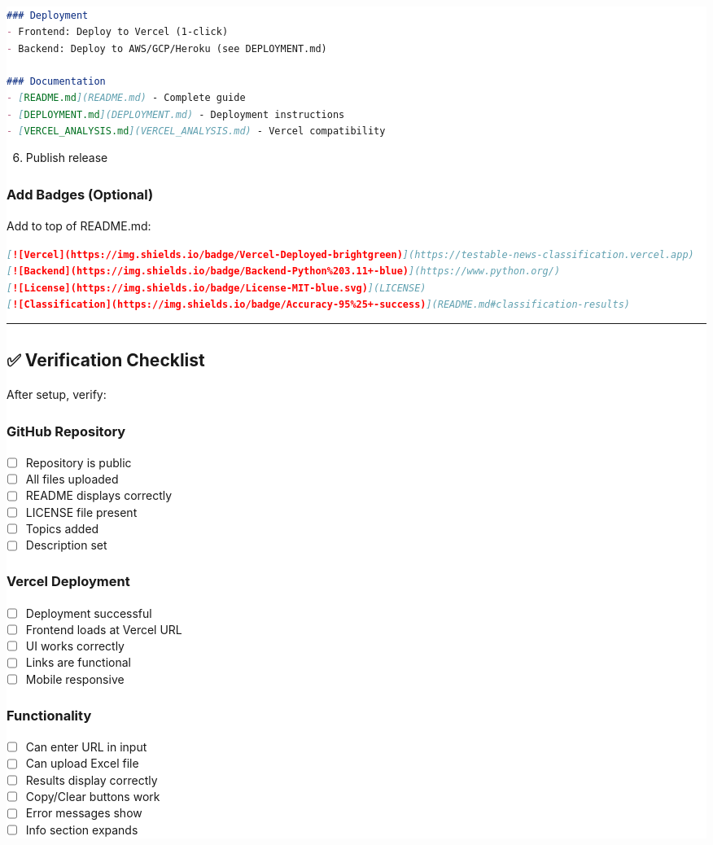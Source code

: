    ```markdown
   ### Deployment
   - Frontend: Deploy to Vercel (1-click)
   - Backend: Deploy to AWS/GCP/Heroku (see DEPLOYMENT.md)

   ### Documentation
   - [README.md](README.md) - Complete guide
   - [DEPLOYMENT.md](DEPLOYMENT.md) - Deployment instructions
   - [VERCEL_ANALYSIS.md](VERCEL_ANALYSIS.md) - Vercel compatibility
   ```
6. Publish release

### Add Badges (Optional)

Add to top of README.md:
```markdown
[![Vercel](https://img.shields.io/badge/Vercel-Deployed-brightgreen)](https://testable-news-classification.vercel.app)
[![Backend](https://img.shields.io/badge/Backend-Python%203.11+-blue)](https://www.python.org/)
[![License](https://img.shields.io/badge/License-MIT-blue.svg)](LICENSE)
[![Classification](https://img.shields.io/badge/Accuracy-95%25+-success)](README.md#classification-results)
```

---

## ✅ Verification Checklist

After setup, verify:

### GitHub Repository
- [ ] Repository is public
- [ ] All files uploaded
- [ ] README displays correctly
- [ ] LICENSE file present
- [ ] Topics added
- [ ] Description set

### Vercel Deployment
- [ ] Deployment successful
- [ ] Frontend loads at Vercel URL
- [ ] UI works correctly
- [ ] Links are functional
- [ ] Mobile responsive

### Functionality
- [ ] Can enter URL in input
- [ ] Can upload Excel file
- [ ] Results display correctly
- [ ] Copy/Clear buttons work
- [ ] Error messages show
- [ ] Info section expands
